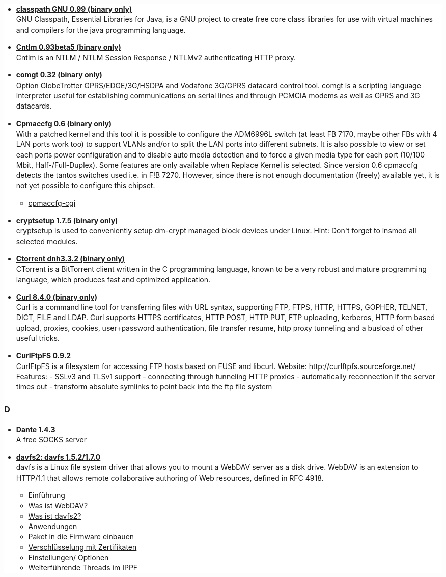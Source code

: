   * **[classpath GNU 0.99 (binary only)](../../docs/make/classpath.md)<a id='classpath'></a>**<br>
    GNU Classpath, Essential Libraries for Java, is a GNU project to create free core class libraries for use with virtual machines and compilers for the java programming language.

  * **<u>Cntlm 0.93beta5 (binary only)</u><a id='cntlm'></a>**<br>
    Cntlm is an NTLM / NTLM Session Response / NTLMv2 authenticating HTTP proxy.

  * **<u>comgt 0.32 (binary only)</u><a id='comgt'></a>**<br>
    Option GlobeTrotter GPRS/EDGE/3G/HSDPA and Vodafone 3G/GPRS datacard control tool. comgt is a scripting language interpreter useful for establishing communications on serial lines and through PCMCIA modems as well as GPRS and 3G datacards.

  * **[Cpmaccfg 0.6 (binary only)](../../docs/make/cpmaccfg.md)<a id='cpmaccfg'></a>**<br>
    With a patched kernel and this tool it is possible to configure the ADM6996L switch (at least FB 7170, maybe other FBs with 4 LAN ports work too) to support VLANs and/or to split the LAN ports into different subnets. It is also possible to view or set each ports power configuration and to disable auto media detection and to force a given media type for each port (10/100 Mbit, Half-/Full-Duplex). Some features are only available when Replace Kernel is selected. Since version 0.6 cpmaccfg detects the tantos switches used i.e. in F!B 7270. However, since there is not enough documentation (freely) available yet, it is not yet possible to configure this chipset.
     - [cpmaccfg-cgi](../../docs/make/cpmaccfg.md#cpmaccfg-cgi)

  * **<u>cryptsetup 1.7.5 (binary only)</u><a id='cryptsetup'></a>**<br>
    cryptsetup is used to conveniently setup dm-crypt managed block devices under Linux. Hint: Don't forget to insmod all selected modules.

  * **[Ctorrent dnh3.3.2 (binary only)](../../docs/make/ctorrent.md)<a id='ctorrent'></a>**<br>
    CTorrent is a BitTorrent client written in the C programming language, known to be a very robust and mature programming language, which produces fast and optimized application.

  * **[Curl 8.4.0 (binary only)](../../docs/make/curl.md)<a id='curl'></a>**<br>
    Curl is a command line tool for transferring files with URL syntax, supporting FTP, FTPS, HTTP, HTTPS, GOPHER, TELNET, DICT, FILE and LDAP. Curl supports HTTPS certificates, HTTP POST, HTTP PUT, FTP uploading, kerberos, HTTP form based upload, proxies, cookies, user+password authentication, file transfer resume, http proxy tunneling and a busload of other useful tricks.

  * **<u>CurlFtpFS 0.9.2</u><a id='curlftpfs'></a>**<br>
    CurlFtpFS is a filesystem for accessing FTP hosts based on FUSE and libcurl. Website: http://curlftpfs.sourceforge.net/ Features: - SSLv3 and TLSv1 support - connecting through tunneling HTTP proxies - automatically reconnection if the server times out - transform absolute symlinks to point back into the ftp file system

### D

  * **[Dante 1.4.3](../../docs/make/dante.md)<a id='dante'></a>**<br>
    A free SOCKS server

  * **[davfs2: davfs 1.5.2/1.7.0](../../docs/make/davfs2.md)<a id='davfs2'></a>**<br>
    davfs is a Linux file system driver that allows you to mount a WebDAV server as a disk drive. WebDAV is an extension to HTTP/1.1 that allows remote collaborative authoring of Web resources, defined in RFC 4918.
     - [Einführung](../../docs/make/davfs2.md#einführung)
     - [Was ist WebDAV?](../../docs/make/davfs2.md#was-ist-webdav)
     - [Was ist davfs2?](../../docs/make/davfs2.md#was-ist-davfs2)
     - [Anwendungen](../../docs/make/davfs2.md#anwendungen)
     - [Paket in die Firmware einbauen](../../docs/make/davfs2.md#paket-in-die-firmware-einbauen)
     - [Verschlüsselung mit Zertifikaten](../../docs/make/davfs2.md#verschlüsselung-mit-zertifikaten)
     - [Einstellungen/ Optionen](../../docs/make/davfs2.md#einstellungen-optionen)
     - [Weiterführende Threads im IPPF](../../docs/make/davfs2.md#weiterführende-threads-im-ippf)
